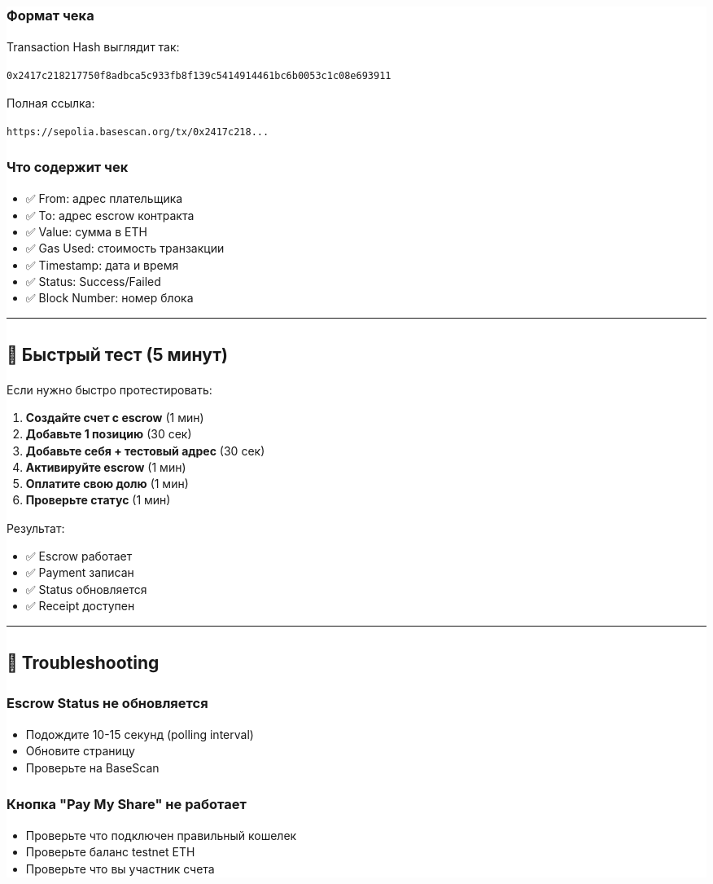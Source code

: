 ### Формат чека

Transaction Hash выглядит так:
```
0x2417c218217750f8adbca5c933fb8f139c5414914461bc6b0053c1c08e693911
```

Полная ссылка:
```
https://sepolia.basescan.org/tx/0x2417c218...
```

### Что содержит чек
- ✅ From: адрес плательщика
- ✅ To: адрес escrow контракта
- ✅ Value: сумма в ETH
- ✅ Gas Used: стоимость транзакции
- ✅ Timestamp: дата и время
- ✅ Status: Success/Failed
- ✅ Block Number: номер блока

---

## 🎯 Быстрый тест (5 минут)

Если нужно быстро протестировать:

1. **Создайте счет с escrow** (1 мин)
2. **Добавьте 1 позицию** (30 сек)
3. **Добавьте себя + тестовый адрес** (30 сек)
4. **Активируйте escrow** (1 мин)
5. **Оплатите свою долю** (1 мин)
6. **Проверьте статус** (1 мин)

Результат:
- ✅ Escrow работает
- ✅ Payment записан
- ✅ Status обновляется
- ✅ Receipt доступен

---

## 🐛 Troubleshooting

### Escrow Status не обновляется
- Подождите 10-15 секунд (polling interval)
- Обновите страницу
- Проверьте на BaseScan

### Кнопка "Pay My Share" не работает
- Проверьте что подключен правильный кошелек
- Проверьте баланс testnet ETH
- Проверьте что вы участник счета
